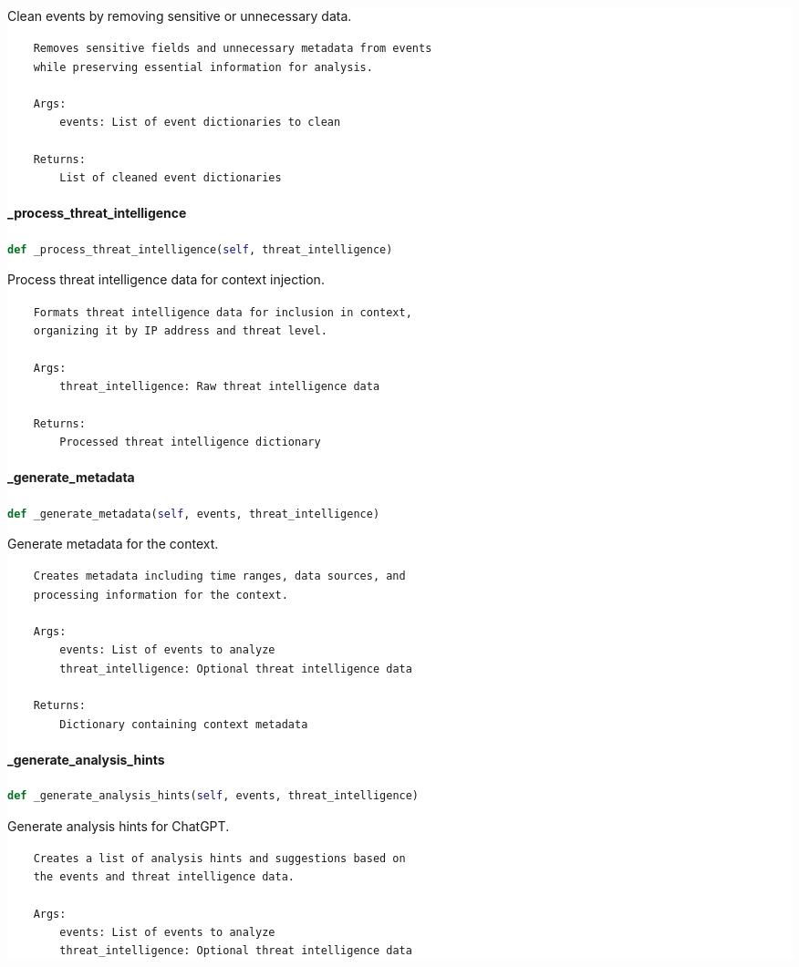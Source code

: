 Clean events by removing sensitive or unnecessary data.

        Removes sensitive fields and unnecessary metadata from events
        while preserving essential information for analysis.

        Args:
            events: List of event dictionaries to clean

        Returns:
            List of cleaned event dictionaries

#### _process_threat_intelligence

```python
def _process_threat_intelligence(self, threat_intelligence)
```

Process threat intelligence data for context injection.

        Formats threat intelligence data for inclusion in context,
        organizing it by IP address and threat level.

        Args:
            threat_intelligence: Raw threat intelligence data

        Returns:
            Processed threat intelligence dictionary

#### _generate_metadata

```python
def _generate_metadata(self, events, threat_intelligence)
```

Generate metadata for the context.

        Creates metadata including time ranges, data sources, and
        processing information for the context.

        Args:
            events: List of events to analyze
            threat_intelligence: Optional threat intelligence data

        Returns:
            Dictionary containing context metadata

#### _generate_analysis_hints

```python
def _generate_analysis_hints(self, events, threat_intelligence)
```

Generate analysis hints for ChatGPT.

        Creates a list of analysis hints and suggestions based on
        the events and threat intelligence data.

        Args:
            events: List of events to analyze
            threat_intelligence: Optional threat intelligence data
